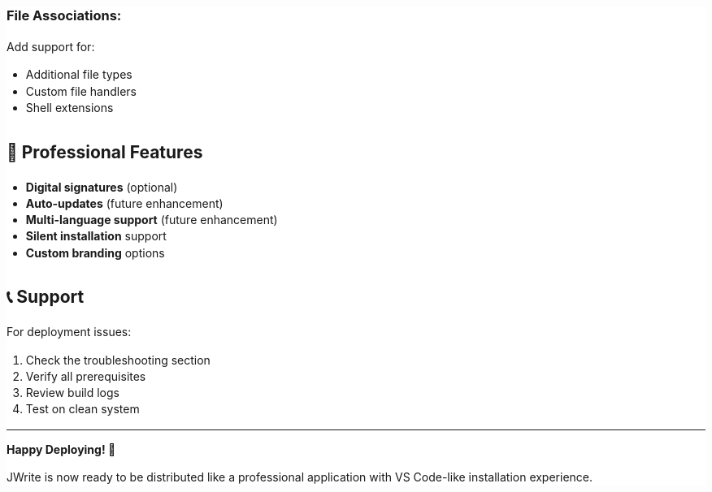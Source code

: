### **File Associations:**
Add support for:
- Additional file types
- Custom file handlers
- Shell extensions

## 🌟 **Professional Features**

- **Digital signatures** (optional)
- **Auto-updates** (future enhancement)
- **Multi-language support** (future enhancement)
- **Silent installation** support
- **Custom branding** options

## 📞 **Support**

For deployment issues:
1. Check the troubleshooting section
2. Verify all prerequisites
3. Review build logs
4. Test on clean system

---

**Happy Deploying! 🚀**

JWrite is now ready to be distributed like a professional application with VS Code-like installation experience. 